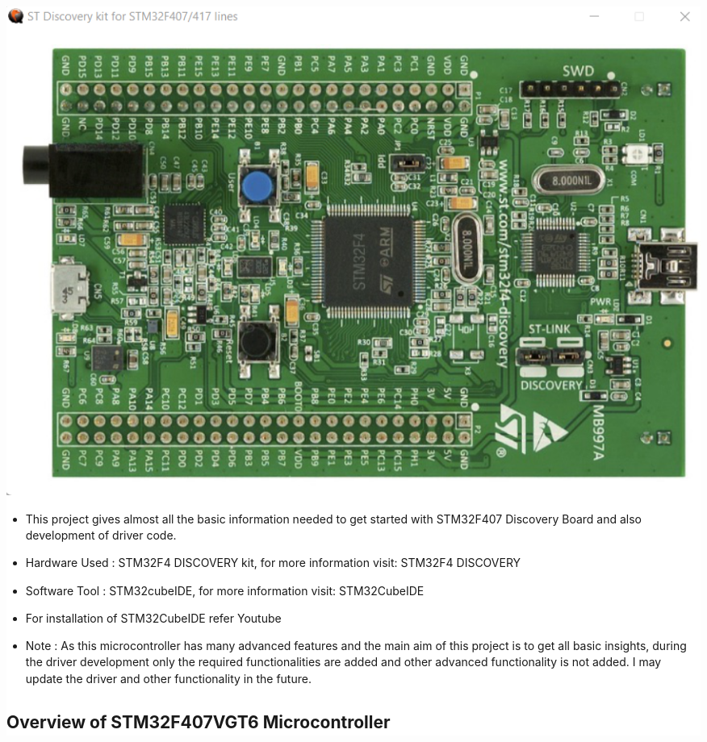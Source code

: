 ![alt text](https://github.com/PrakritigitHUB/M3_WiperControlSystem/blob/main/6_Output/ST%20DISC%20KIT.png)

* This project gives almost all the basic information needed to get started with STM32F407 Discovery Board and also development of driver code.
* Hardware Used : STM32F4 DISCOVERY kit, for more information visit: STM32F4 DISCOVERY
* Software Tool : STM32cubeIDE, for more information visit: STM32CubeIDE
* For installation of STM32CubeIDE refer Youtube

* Note : As this microcontroller has many advanced features and the main aim of this project is to get all basic insights, during the driver development only the required functionalities are added and other advanced functionality is not added. I may update the driver and other functionality in the future.

## Overview of STM32F407VGT6 Microcontroller
